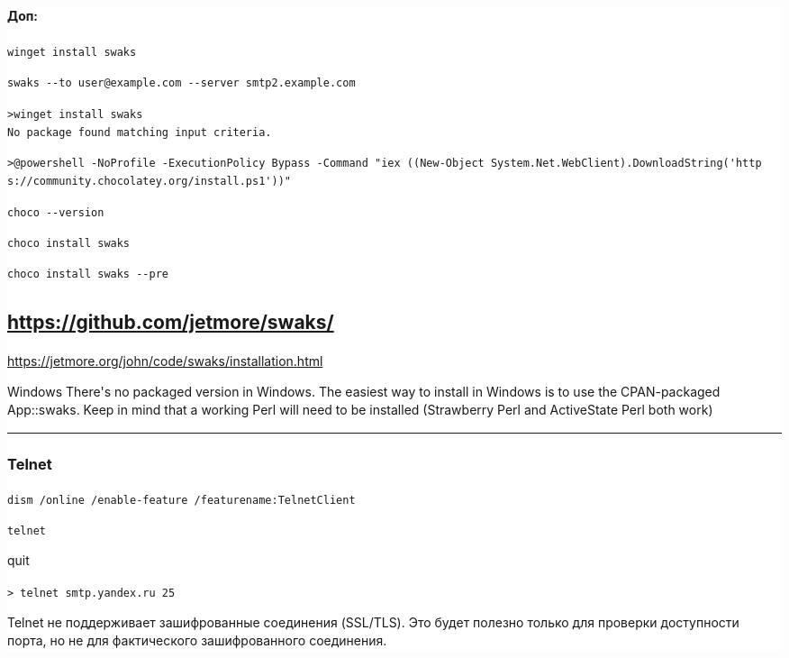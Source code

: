 
#### Доп:
```
winget install swaks
```

```
swaks --to user@example.com --server smtp2.example.com
```

```
>winget install swaks
No package found matching input criteria.
```

```
>@powershell -NoProfile -ExecutionPolicy Bypass -Command "iex ((New-Object System.Net.WebClient).DownloadString('https://community.chocolatey.org/install.ps1'))"
```

```
choco --version
```

```
choco install swaks
```

```
choco install swaks --pre
```

https://github.com/jetmore/swaks/
---

https://jetmore.org/john/code/swaks/installation.html

Windows
There's no packaged version in Windows. The easiest way to install in Windows is to use the CPAN-packaged App::swaks. Keep in mind that a working Perl will need to be installed (Strawberry Perl and ActiveState Perl both work)

---

### Telnet
```
dism /online /enable-feature /featurename:TelnetClient
```

```
telnet
```
quit

```
> telnet smtp.yandex.ru 25
```

Telnet не поддерживает зашифрованные соединения (SSL/TLS). Это будет полезно только для проверки доступности порта, но не для фактического зашифрованного соединения.
